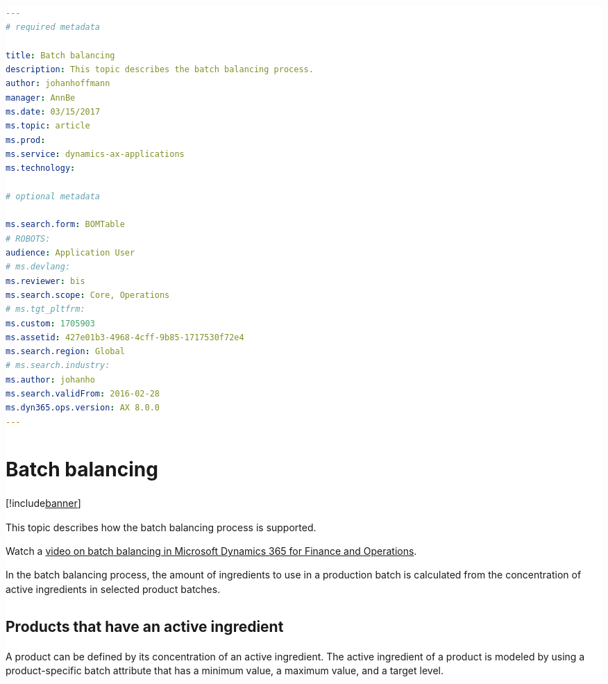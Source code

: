 ```yaml
---
# required metadata

title: Batch balancing
description: This topic describes the batch balancing process.
author: johanhoffmann
manager: AnnBe
ms.date: 03/15/2017
ms.topic: article
ms.prod: 
ms.service: dynamics-ax-applications
ms.technology: 

# optional metadata

ms.search.form: BOMTable 
# ROBOTS: 
audience: Application User
# ms.devlang: 
ms.reviewer: bis
ms.search.scope: Core, Operations
# ms.tgt_pltfrm: 
ms.custom: 1705903
ms.assetid: 427e01b3-4968-4cff-9b85-1717530f72e4
ms.search.region: Global
# ms.search.industry: 
ms.author: johanho
ms.search.validFrom: 2016-02-28
ms.dyn365.ops.version: AX 8.0.0
---
```


# Batch balancing

[!include[banner](../includes/banner.md)]


This topic describes how the batch balancing process is supported. 

Watch a [video on batch balancing in Microsoft Dynamics 365 for Finance and Operations](https://www.youtube.com/watch?v=4SNLWsU9KyI&feature=youtu.be).

In the batch balancing process, the amount of ingredients to use in a production
batch is calculated from the concentration of active ingredients in selected
product batches.

Products that have an active ingredient
---------------------------------------

A product can be defined by its concentration of an active ingredient. The
active ingredient of a product is modeled by using a product-specific batch
attribute that has a minimum value, a maximum value, and a target level.

